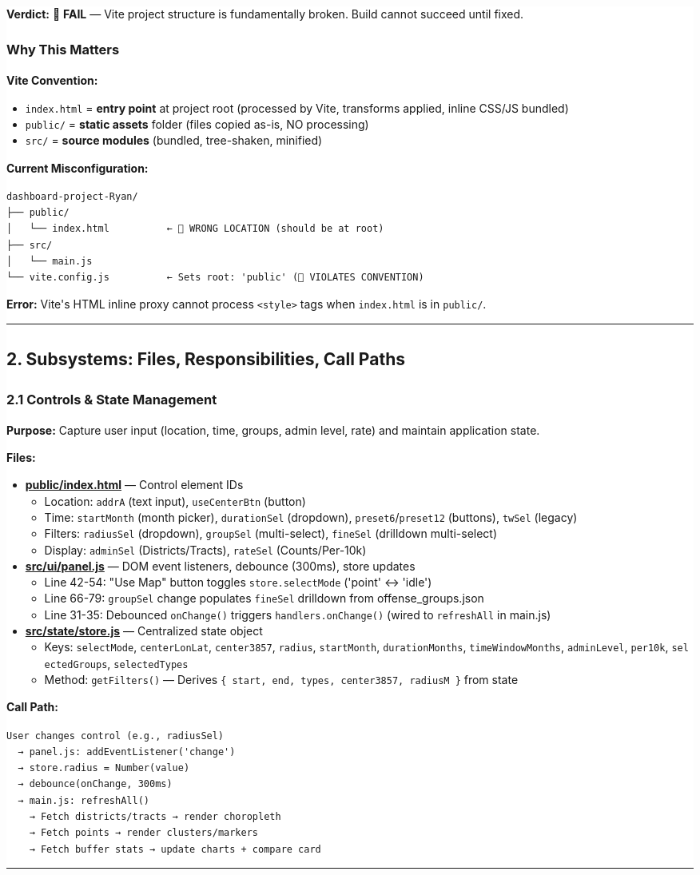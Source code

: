 **Verdict:** 🔴 **FAIL** — Vite project structure is fundamentally broken. Build cannot succeed until fixed.

### Why This Matters

**Vite Convention:**
- `index.html` = **entry point** at project root (processed by Vite, transforms applied, inline CSS/JS bundled)
- `public/` = **static assets** folder (files copied as-is, NO processing)
- `src/` = **source modules** (bundled, tree-shaken, minified)

**Current Misconfiguration:**
```
dashboard-project-Ryan/
├── public/
│   └── index.html          ← 🔴 WRONG LOCATION (should be at root)
├── src/
│   └── main.js
└── vite.config.js          ← Sets root: 'public' (🔴 VIOLATES CONVENTION)
```

**Error:** Vite's HTML inline proxy cannot process `<style>` tags when `index.html` is in `public/`.

---

## 2. Subsystems: Files, Responsibilities, Call Paths

### 2.1 Controls & State Management

**Purpose:** Capture user input (location, time, groups, admin level, rate) and maintain application state.

**Files:**
- **[public/index.html](../public/index.html)** — Control element IDs
  - Location: `addrA` (text input), `useCenterBtn` (button)
  - Time: `startMonth` (month picker), `durationSel` (dropdown), `preset6`/`preset12` (buttons), `twSel` (legacy)
  - Filters: `radiusSel` (dropdown), `groupSel` (multi-select), `fineSel` (drilldown multi-select)
  - Display: `adminSel` (Districts/Tracts), `rateSel` (Counts/Per-10k)
- **[src/ui/panel.js](../src/ui/panel.js)** — DOM event listeners, debounce (300ms), store updates
  - Line 42-54: "Use Map" button toggles `store.selectMode` ('point' ↔ 'idle')
  - Line 66-79: `groupSel` change populates `fineSel` drilldown from offense_groups.json
  - Line 31-35: Debounced `onChange()` triggers `handlers.onChange()` (wired to `refreshAll` in main.js)
- **[src/state/store.js](../src/state/store.js)** — Centralized state object
  - Keys: `selectMode`, `centerLonLat`, `center3857`, `radius`, `startMonth`, `durationMonths`, `timeWindowMonths`, `adminLevel`, `per10k`, `selectedGroups`, `selectedTypes`
  - Method: `getFilters()` — Derives `{ start, end, types, center3857, radiusM }` from state

**Call Path:**
```
User changes control (e.g., radiusSel)
  → panel.js: addEventListener('change')
  → store.radius = Number(value)
  → debounce(onChange, 300ms)
  → main.js: refreshAll()
    → Fetch districts/tracts → render choropleth
    → Fetch points → render clusters/markers
    → Fetch buffer stats → update charts + compare card
```

---